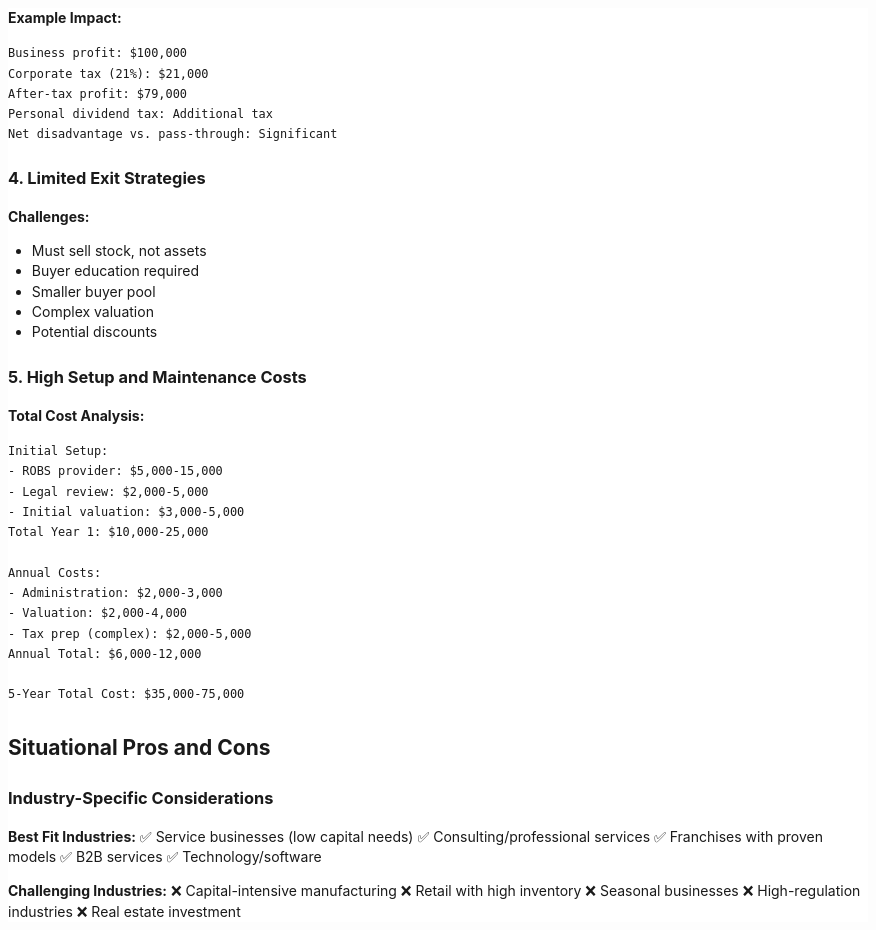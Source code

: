 **Example Impact:**
```
Business profit: $100,000
Corporate tax (21%): $21,000
After-tax profit: $79,000
Personal dividend tax: Additional tax
Net disadvantage vs. pass-through: Significant
```

### 4. Limited Exit Strategies
**Challenges:**
- Must sell stock, not assets
- Buyer education required
- Smaller buyer pool
- Complex valuation
- Potential discounts

### 5. High Setup and Maintenance Costs
**Total Cost Analysis:**
```
Initial Setup:
- ROBS provider: $5,000-15,000
- Legal review: $2,000-5,000
- Initial valuation: $3,000-5,000
Total Year 1: $10,000-25,000

Annual Costs:
- Administration: $2,000-3,000
- Valuation: $2,000-4,000
- Tax prep (complex): $2,000-5,000
Annual Total: $6,000-12,000

5-Year Total Cost: $35,000-75,000
```

## Situational Pros and Cons

### Industry-Specific Considerations

**Best Fit Industries:**
✅ Service businesses (low capital needs)
✅ Consulting/professional services
✅ Franchises with proven models
✅ B2B services
✅ Technology/software

**Challenging Industries:**
❌ Capital-intensive manufacturing
❌ Retail with high inventory
❌ Seasonal businesses
❌ High-regulation industries
❌ Real estate investment
